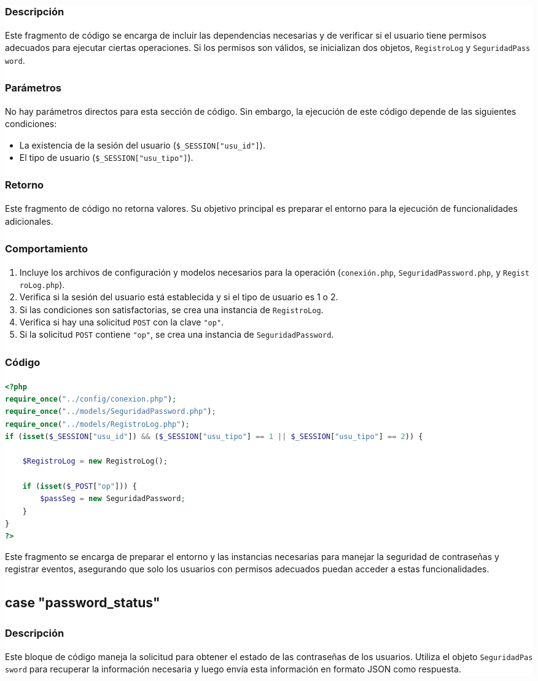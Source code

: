 ### Descripción
Este fragmento de código se encarga de incluir las dependencias necesarias y de verificar si el usuario tiene permisos adecuados para ejecutar ciertas operaciones. Si los permisos son válidos, se inicializan dos objetos, `RegistroLog` y `SeguridadPassword`.

### Parámetros
No hay parámetros directos para esta sección de código. Sin embargo, la ejecución de este código depende de las siguientes condiciones:

- La existencia de la sesión del usuario (`$_SESSION["usu_id"]`).
- El tipo de usuario (`$_SESSION["usu_tipo"]`).

### Retorno
Este fragmento de código no retorna valores. Su objetivo principal es preparar el entorno para la ejecución de funcionalidades adicionales.

### Comportamiento

1. Incluye los archivos de configuración y modelos necesarios para la operación (`conexión.php`, `SeguridadPassword.php`, y `RegistroLog.php`).
2. Verifica si la sesión del usuario está establecida y si el tipo de usuario es 1 o 2.
3. Si las condiciones son satisfactorias, se crea una instancia de `RegistroLog`.
4. Verifica si hay una solicitud `POST` con la clave `"op"`.
5. Si la solicitud `POST` contiene `"op"`, se crea una instancia de `SeguridadPassword`.

### Código 
```php
<?php
require_once("../config/conexion.php");
require_once("../models/SeguridadPassword.php");
require_once("../models/RegistroLog.php");
if (isset($_SESSION["usu_id"]) && ($_SESSION["usu_tipo"] == 1 || $_SESSION["usu_tipo"] == 2)) {

    $RegistroLog = new RegistroLog();

    if (isset($_POST["op"])) {
        $passSeg = new SeguridadPassword;
    }
}
?>
```

Este fragmento se encarga de preparar el entorno y las instancias necesarias para manejar la seguridad de contraseñas y registrar eventos, asegurando que solo los usuarios con permisos adecuados puedan acceder a estas funcionalidades.

##  case "password_status" 

### Descripción
Este bloque de código maneja la solicitud para obtener el estado de las contraseñas de los usuarios. Utiliza el objeto `SeguridadPassword` para recuperar la información necesaria y luego envía esta información en formato JSON como respuesta.
